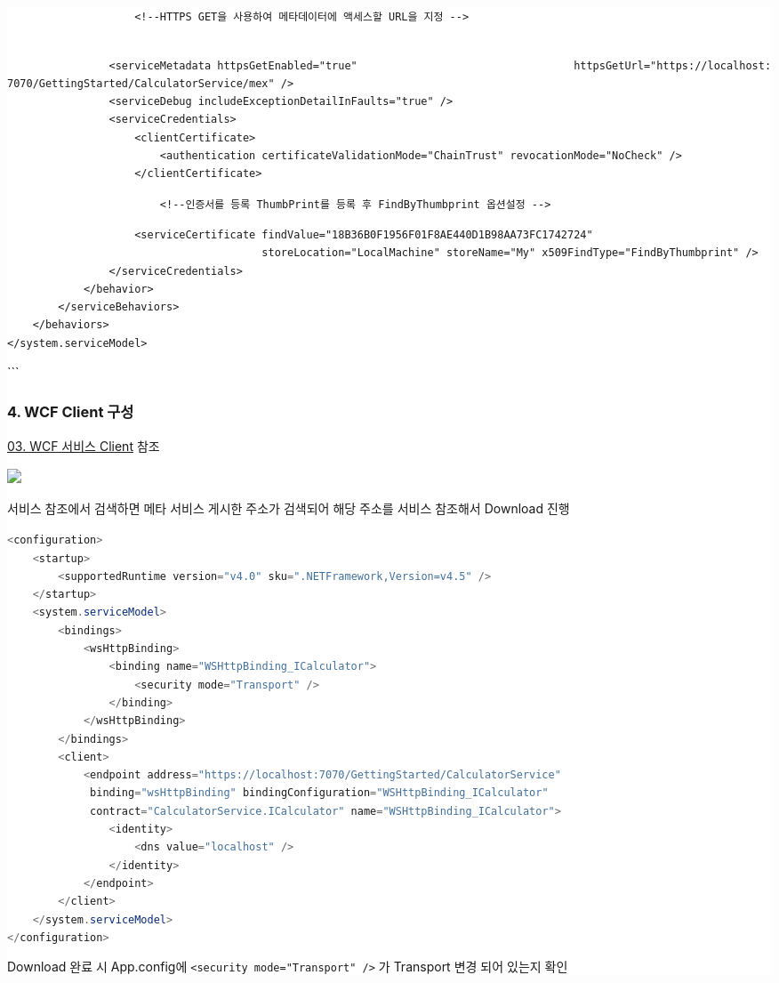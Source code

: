 ```
					<!--HTTPS GET을 사용하여 메타데이터에 액세스할 URL을 지정 -->			
					
```
					<serviceMetadata httpsGetEnabled="true"					                 httpsGetUrl="https://localhost:7070/GettingStarted/CalculatorService/mex" />
					<serviceDebug includeExceptionDetailInFaults="true" />
					<serviceCredentials>
						<clientCertificate>
							<authentication certificateValidationMode="ChainTrust" revocationMode="NoCheck" />
						</clientCertificate>
```
						<!--인증서를 등록 ThumbPrint를 등록 후 FindByThumbprint 옵션설정 -->

```
						<serviceCertificate findValue="18B36B0F1956F01F8AE440D1B98AA73FC1742724"
						                    storeLocation="LocalMachine" storeName="My" x509FindType="FindByThumbprint" />
					</serviceCredentials>
				</behavior>
			</serviceBehaviors>
		</behaviors>
	</system.serviceModel>
</configuration>
```


### 4. WCF Client 구성

[03. WCF 서비스 Client](03.%20WCF%20서비스%20Client.md) 참조

![](attachments/Pasted%20image%2020240418153226.png)

서비스 참조에서 검색하면 메타 서비스 게시한 주소가 검색되어 해당 주소를 서비스 참조해서 Download 진행

```cs
<configuration>
	<startup>
		<supportedRuntime version="v4.0" sku=".NETFramework,Version=v4.5" />
	</startup>
	<system.serviceModel>
		<bindings>
			<wsHttpBinding>
				<binding name="WSHttpBinding_ICalculator">
					<security mode="Transport" />
				</binding>
			</wsHttpBinding>
		</bindings>
		<client>
			<endpoint address="https://localhost:7070/GettingStarted/CalculatorService"
			 binding="wsHttpBinding" bindingConfiguration="WSHttpBinding_ICalculator"
			 contract="CalculatorService.ICalculator" name="WSHttpBinding_ICalculator">
				<identity>
					<dns value="localhost" />
				</identity>
			</endpoint>
		</client>
	</system.serviceModel>
</configuration>
```

Download  완료 시 App.config에 <security mode="Transport" /> <security mode="Transport" /> `<security mode="Transport" />`  가 Transport 변경 되어 있는지 확인 
 
